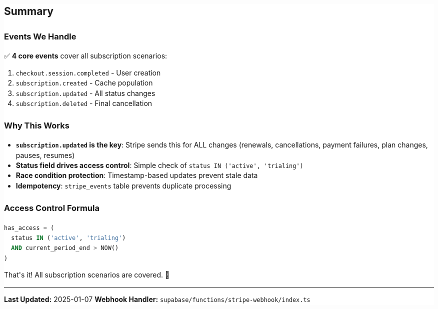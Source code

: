 
## Summary

### Events We Handle

✅ **4 core events** cover all subscription scenarios:
1. `checkout.session.completed` - User creation
2. `subscription.created` - Cache population
3. `subscription.updated` - All status changes
4. `subscription.deleted` - Final cancellation

### Why This Works

- **`subscription.updated` is the key**: Stripe sends this for ALL changes (renewals, cancellations, payment failures, plan changes, pauses, resumes)
- **Status field drives access control**: Simple check of `status IN ('active', 'trialing')`
- **Race condition protection**: Timestamp-based updates prevent stale data
- **Idempotency**: `stripe_events` table prevents duplicate processing

### Access Control Formula

```sql
has_access = (
  status IN ('active', 'trialing')
  AND current_period_end > NOW()
)
```

That's it! All subscription scenarios are covered. 🚀

---

**Last Updated:** 2025-01-07
**Webhook Handler:** `supabase/functions/stripe-webhook/index.ts`
